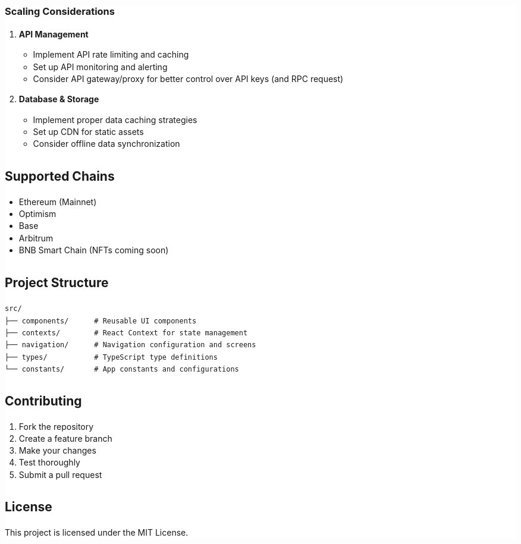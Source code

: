 ### Scaling Considerations

1. **API Management**
   - Implement API rate limiting and caching
   - Set up API monitoring and alerting
   - Consider API gateway/proxy for better control over API keys (and RPC request)

2. **Database & Storage**
   - Implement proper data caching strategies
   - Set up CDN for static assets
   - Consider offline data synchronization

## Supported Chains

- Ethereum (Mainnet)
- Optimism
- Base
- Arbitrum
- BNB Smart Chain (NFTs coming soon)

## Project Structure

```text
src/
├── components/      # Reusable UI components
├── contexts/        # React Context for state management
├── navigation/      # Navigation configuration and screens
├── types/           # TypeScript type definitions
└── constants/       # App constants and configurations
```

## Contributing

1. Fork the repository
2. Create a feature branch
3. Make your changes
4. Test thoroughly
5. Submit a pull request

## License

This project is licensed under the MIT License.
